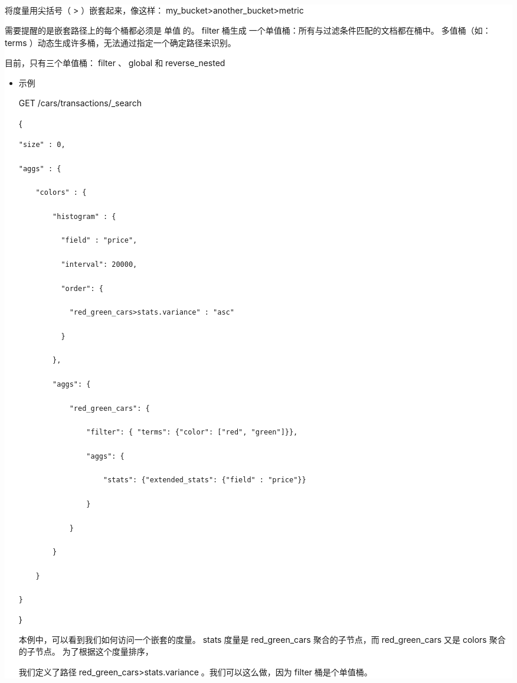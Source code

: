   将度量用尖括号（ > ）嵌套起来，像这样： my_bucket>another_bucket>metric 

  

  

  需要提醒的是嵌套路径上的每个桶都必须是 单值 的。 filter 桶生成 一个单值桶：所有与过滤条件匹配的文档都在桶中。 多值桶（如：terms ）动态生成许多桶，无法通过指定一个确定路径来识别。

  

  目前，只有三个单值桶： filter 、 global 和 reverse_nested 

- 示例

  GET /cars/transactions/_search

  {

      "size" : 0,

      "aggs" : {

          "colors" : {

              "histogram" : {

                "field" : "price",

                "interval": 20000,

                "order": {

                  "red_green_cars>stats.variance" : "asc" 

                }

              },

              "aggs": {

                  "red_green_cars": {

                      "filter": { "terms": {"color": ["red", "green"]}}, 

                      "aggs": {

                          "stats": {"extended_stats": {"field" : "price"}} 

                      }

                  }

              }

          }

      }

  }

  

  本例中，可以看到我们如何访问一个嵌套的度量。 stats 度量是 red_green_cars 聚合的子节点，而 red_green_cars 又是 colors 聚合的子节点。 为了根据这个度量排序，

  

  我们定义了路径 red_green_cars>stats.variance 。我们可以这么做，因为 filter 桶是个单值桶。
